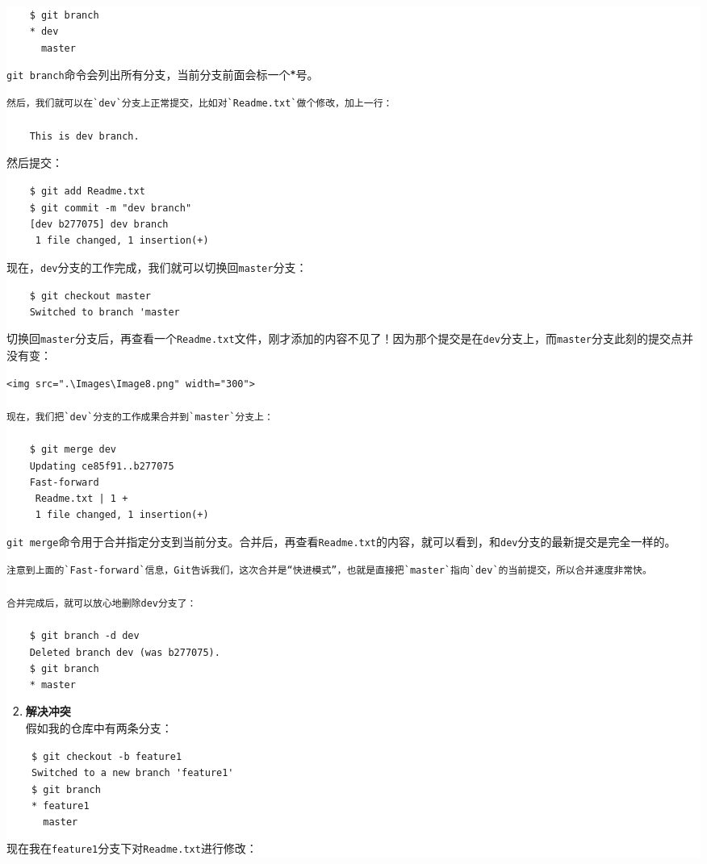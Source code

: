 		$ git branch
		* dev
		  master
`git branch`命令会列出所有分支，当前分支前面会标一个*号。

	然后，我们就可以在`dev`分支上正常提交，比如对`Readme.txt`做个修改，加上一行：  
	
		This is dev branch.
然后提交：  

		$ git add Readme.txt 
		$ git commit -m "dev branch"
		[dev b277075] dev branch
		 1 file changed, 1 insertion(+)
现在，`dev`分支的工作完成，我们就可以切换回`master`分支：  

		$ git checkout master
		Switched to branch 'master
切换回`master`分支后，再查看一个`Readme.txt`文件，刚才添加的内容不见了！因为那个提交是在`dev`分支上，而`master`分支此刻的提交点并没有变：  

	<img src=".\Images\Image8.png" width="300">
	
	现在，我们把`dev`分支的工作成果合并到`master`分支上：  
	
		$ git merge dev
		Updating ce85f91..b277075
		Fast-forward
		 Readme.txt | 1 +
		 1 file changed, 1 insertion(+)
`git merge`命令用于合并指定分支到当前分支。合并后，再查看`Readme.txt`的内容，就可以看到，和`dev`分支的最新提交是完全一样的。

	注意到上面的`Fast-forward`信息，Git告诉我们，这次合并是“快进模式”，也就是直接把`master`指向`dev`的当前提交，所以合并速度非常快。

	合并完成后，就可以放心地删除dev分支了：  
	
		$ git branch -d dev
		Deleted branch dev (was b277075).
		$ git branch
		* master

2. __解决冲突__  
假如我的仓库中有两条分支：  

		$ git checkout -b feature1
		Switched to a new branch 'feature1'
		$ git branch
		* feature1
		  master
现在我在`feature1`分支下对`Readme.txt`进行修改： 
